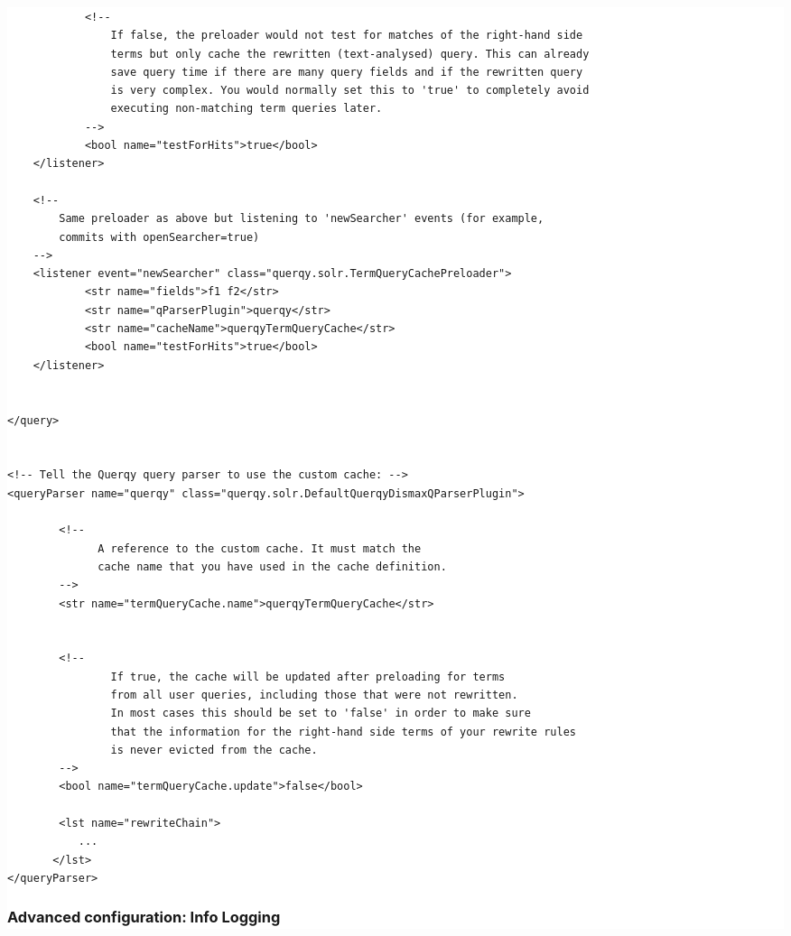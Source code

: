~~~
      		<!-- 
      			If false, the preloader would not test for matches of the right-hand side
      			terms but only cache the rewritten (text-analysed) query. This can already
      			save query time if there are many query fields and if the rewritten query 
      			is very complex. You would normally set this to 'true' to completely avoid 
      			executing non-matching term queries later.
      		-->
      		<bool name="testForHits">true</bool>
    </listener>
    	
    <!-- 
    	Same preloader as above but listening to 'newSearcher' events (for example,
    	commits with openSearcher=true)
    -->
    <listener event="newSearcher" class="querqy.solr.TermQueryCachePreloader">
      		<str name="fields">f1 f2</str>
      		<str name="qParserPlugin">querqy</str>
      		<str name="cacheName">querqyTermQueryCache</str>
      		<bool name="testForHits">true</bool>
    </listener>
    	
    	
</query> 


<!-- Tell the Querqy query parser to use the custom cache: -->
<queryParser name="querqy" class="querqy.solr.DefaultQuerqyDismaxQParserPlugin">
	    
	    <!-- 
	          A reference to the custom cache. It must match the 
	          cache name that you have used in the cache definition.
	    --> 
	    <str name="termQueryCache.name">querqyTermQueryCache</str>
	    
	    
	    <!--
	    		If true, the cache will be updated after preloading for terms 
	    		from all user queries, including those that were not rewritten. 
	    		In most cases this should be set to 'false' in order to make sure 
	    		that the information for the right-hand side terms of your rewrite rules 
	    		is never evicted from the cache.
	    -->
	    <bool name="termQueryCache.update">false</bool>
	    
		<lst name="rewriteChain">
           ...
       </lst>    
</queryParser>          
~~~

### Advanced configuration: Info Logging
